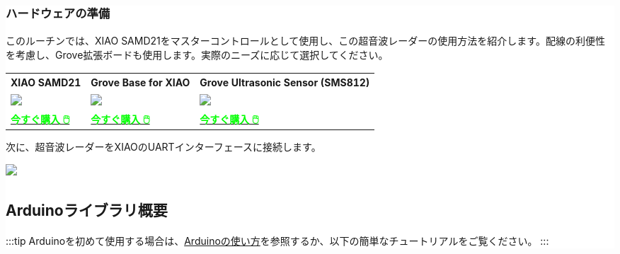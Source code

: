 ### ハードウェアの準備

このルーチンでは、XIAO SAMD21をマスターコントロールとして使用し、この超音波レーダーの使用方法を紹介します。配線の利便性を考慮し、Grove拡張ボードも使用します。実際のニーズに応じて選択してください。

<div class="table-center">
	<table align="center">
		<tr>
			<th>XIAO SAMD21</th>
			<th>Grove Base for XIAO</th>
            <th>Grove Ultrasonic Sensor (SMS812)</th>
		</tr>
        <tr>
            <td><div style={{textAlign:'center'}}><img src="https://files.seeedstudio.com/wiki/Seeeduino-XIAO/img/Seeeduino-XIAO-preview-1.jpg" style={{width:250, height:'auto'}}/></div></td>
            <td><div style={{textAlign:'center'}}><img src="https://files.seeedstudio.com/wiki/Grove-Shield-for-Seeeduino-XIAO/img/xiao_-Preview-25.png" style={{width:250, height:'auto'}}/></div></td>
            <td><div style={{textAlign:'center'}}><img src="https://files.seeedstudio.com/wiki/ultrasonic-sms812/4.jpg" style={{width:250, height:'auto'}}/></div></td>
        </tr>
		<tr>
			<td><div class="get_one_now_container" style={{textAlign: 'center'}}>
				<a class="get_one_now_item" href="https://www.seeedstudio.com/Seeeduino-XIAO-Arduino-Microcontroller-SAMD21-Cortex-M0+-p-4426.html">
				<strong><span><font color={'FFFFFF'} size={"4"}> 今すぐ購入 🖱️</font></span></strong>
				</a>
			</div></td>
			<td><div class="get_one_now_container" style={{textAlign: 'center'}}>
				<a class="get_one_now_item" href="https://www.seeedstudio.com/Grove-Shield-for-Seeeduino-XIAO-p-4621.html">
				<strong><span><font color={'FFFFFF'} size={"4"}> 今すぐ購入 🖱️</font></span></strong>
				</a>
			</div></td>
            <td><div class="get_one_now_container" style={{textAlign: 'center'}}>
				<a class="get_one_now_item" href="/grove_ultrasonic_sensor_sms812">
				<strong><span><font color={'FFFFFF'} size={"4"}> 今すぐ購入 🖱️</font></span></strong>
				</a>
			</div></td>
		</tr>
	</table>
</div>

次に、超音波レーダーをXIAOのUARTインターフェースに接続します。

<div style={{textAlign:'center'}}><img src="https://files.seeedstudio.com/wiki/ultrasonic-sms812/5.jpg" style={{width:700, height:'auto'}}/></div>

## Arduinoライブラリ概要

:::tip
Arduinoを初めて使用する場合は、[Arduinoの使い方](https://wiki.seeedstudio.com/Getting_Started_with_Arduino/)を参照するか、以下の簡単なチュートリアルをご覧ください。
:::
